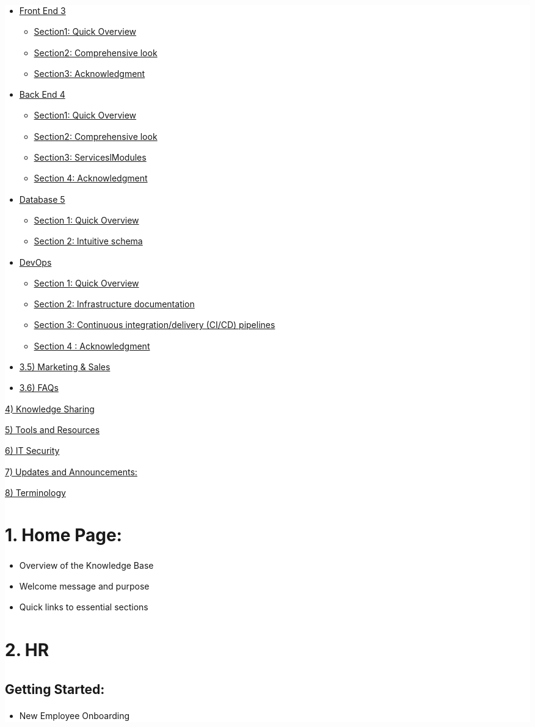    - [Front End	3](#__refheading___toc695_251680138)

      - [Section1: Quick Overview](#__refheading___toc9504_1000420496)

      - [Section2: Comprehensive look](#__refheading___toc1139_1516916542)

      - [Section3: Acknowledgment](#__refheading___toc9508_1000420496)

   - [Back End	4](#__refheading___toc697_251680138)

      - [Section1: Quick Overview](#__refheading___toc9510_1000420496)

      - [Section2: Comprehensive look](#__refheading___toc9512_1000420496)

      - [Section3: ServiceslModules](#__refheading___toc9523_1000420496)

      - [Section 4: Acknowledgment](#__refheading___toc9508_10004204962)

   - [Database	5](#__refheading___toc9470_1000420496)

      - [Section 1: Quick Overview](#__refheading___toc9516_1000420496)

      - [Section 2: Intuitive schema](#__refheading___toc9518_1000420496)

   - [DevOps](#__refheading___toc699_251680138)

      - [Section 1: Quick Overview](#__refheading___toc9520_1000420496)

      - [Section 2: Infrastructure documentation](#__refheading___toc9494_1000420496)

      - [Section 3: Continuous integration/delivery (CI/CD) pipelines](#__refheading___toc9496_1000420496)

      - [Section 4 : Acknowledgment](#__refheading___toc9508_100042049621)

- [3.5) Marketing & Sales](#__refheading___toc477_307438764)

- [3.6) FAQs](#__refheading___toc501_307438764)

[4) Knowledge Sharing](#__refheading___toc483_307438764)

[5) Tools and Resources](#__refheading___toc489_307438764)

[6) IT Security](#__refheading___toc495_307438764)

[7) Updates and Announcements:](#__refheading___toc507_307438764)

[8) Terminology](#__refheading___toc460_59438764)


# <a name="__refheading___toc460_307438764"></a>**1. Home Page:**
- Overview of the Knowledge Base

- Welcome message and purpose

-  Quick links to essential sections

# <a name="__refheading___toc473_307438764"></a>**2. HR**
## <a name="__refheading___toc469_307438764"></a>**Getting Started:**
- New Employee Onboarding
